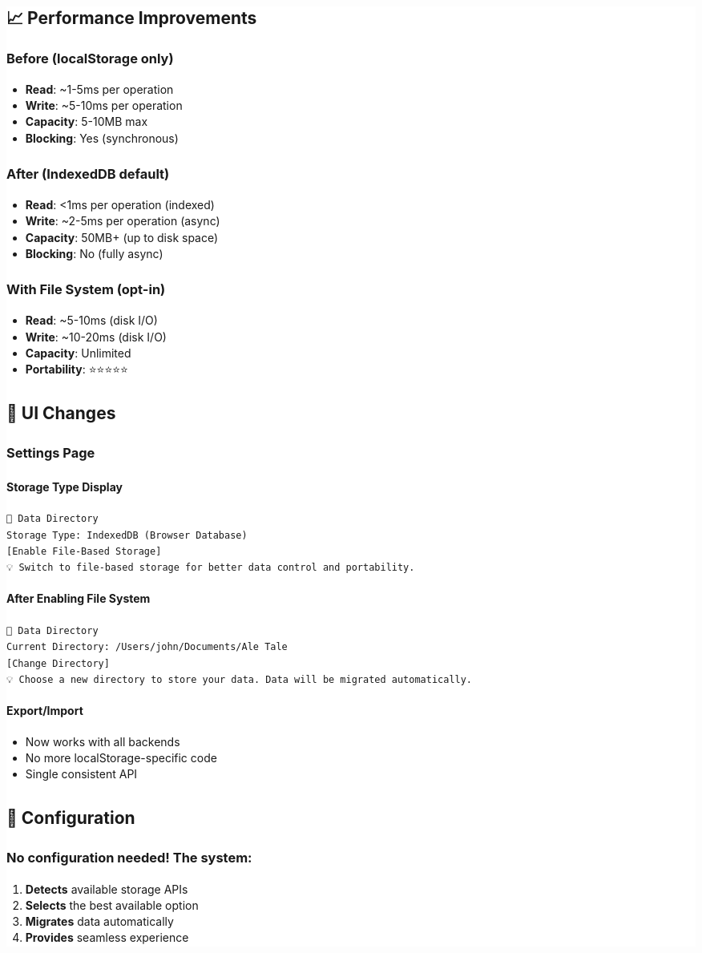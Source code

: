 ## 📈 Performance Improvements

### Before (localStorage only)
- **Read**: ~1-5ms per operation
- **Write**: ~5-10ms per operation
- **Capacity**: 5-10MB max
- **Blocking**: Yes (synchronous)

### After (IndexedDB default)
- **Read**: <1ms per operation (indexed)
- **Write**: ~2-5ms per operation (async)
- **Capacity**: 50MB+ (up to disk space)
- **Blocking**: No (fully async)

### With File System (opt-in)
- **Read**: ~5-10ms (disk I/O)
- **Write**: ~10-20ms (disk I/O)
- **Capacity**: Unlimited
- **Portability**: ⭐⭐⭐⭐⭐

## 🎨 UI Changes

### Settings Page

#### Storage Type Display
```
📁 Data Directory
Storage Type: IndexedDB (Browser Database)
[Enable File-Based Storage]
💡 Switch to file-based storage for better data control and portability.
```

#### After Enabling File System
```
📁 Data Directory
Current Directory: /Users/john/Documents/Ale Tale
[Change Directory]
💡 Choose a new directory to store your data. Data will be migrated automatically.
```

#### Export/Import
- Now works with all backends
- No more localStorage-specific code
- Single consistent API

## 🔧 Configuration

### No configuration needed! The system:
1. **Detects** available storage APIs
2. **Selects** the best available option
3. **Migrates** data automatically
4. **Provides** seamless experience
